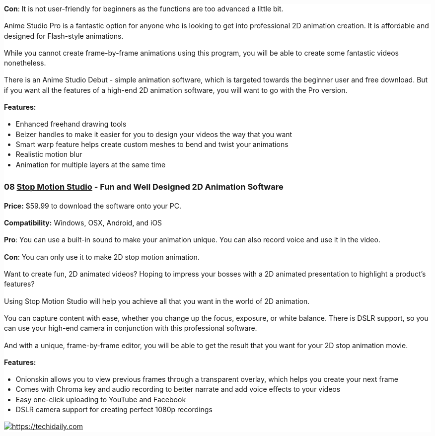 **Con**: It is not user-friendly for beginners as the functions are too advanced a little bit.

Anime Studio Pro is a fantastic option for anyone who is looking to get into professional 2D animation creation. It is affordable and designed for Flash-style animations.

While you cannot create frame-by-frame animations using this program, you will be able to create some fantastic videos nonetheless.

There is an Anime Studio Debut - simple animation software, which is targeted towards the beginner user and free download. But if you want all the features of a high-end 2D animation software, you will want to go with the Pro version.

**Features:**

* Enhanced freehand drawing tools
* Beizer handles to make it easier for you to design your videos the way that you want
* Smart warp feature helps create custom meshes to bend and twist your animations
* Realistic motion blur
* Animation for multiple layers at the same time

### 08 [Stop Motion Studio](https://www.cateater.com/) \- Fun and Well Designed 2D Animation Software

**Price:** $59.99 to download the software onto your PC.

**Compatibility:** Windows, OSX, Android, and iOS

**Pro**: You can use a built-in sound to make your animation unique. You can also record voice and use it in the video.

**Con**: You can only use it to make 2D stop motion animation.

Want to create fun, 2D animated videos? Hoping to impress your bosses with a 2D animated presentation to highlight a product’s features?

Using Stop Motion Studio will help you achieve all that you want in the world of 2D animation.

You can capture content with ease, whether you change up the focus, exposure, or white balance. There is DSLR support, so you can use your high-end camera in conjunction with this professional software.

And with a unique, frame-by-frame editor, you will be able to get the result that you want for your 2D stop animation movie.

**Features:**

* Onionskin allows you to view previous frames through a transparent overlay, which helps you create your next frame
* Comes with Chroma key and audio recording to better narrate and add voice effects to your videos
* Easy one-click uploading to YouTube and Facebook
* DSLR camera support for creating perfect 1080p recordings


<a href="https://appsumo.8odi.net/c/5597632/2123731/7443" target="_top" id="2123731">
  <img src="//a.impactradius-go.com/display-ad/7443-2123731" border="0" alt="https://techidaily.com" width="728" height="90"/>
</a>
<img height="0" width="0" src="https://appsumo.8odi.net/i/5597632/2123731/7443" style="position:absolute;visibility:hidden;" border="0" />
